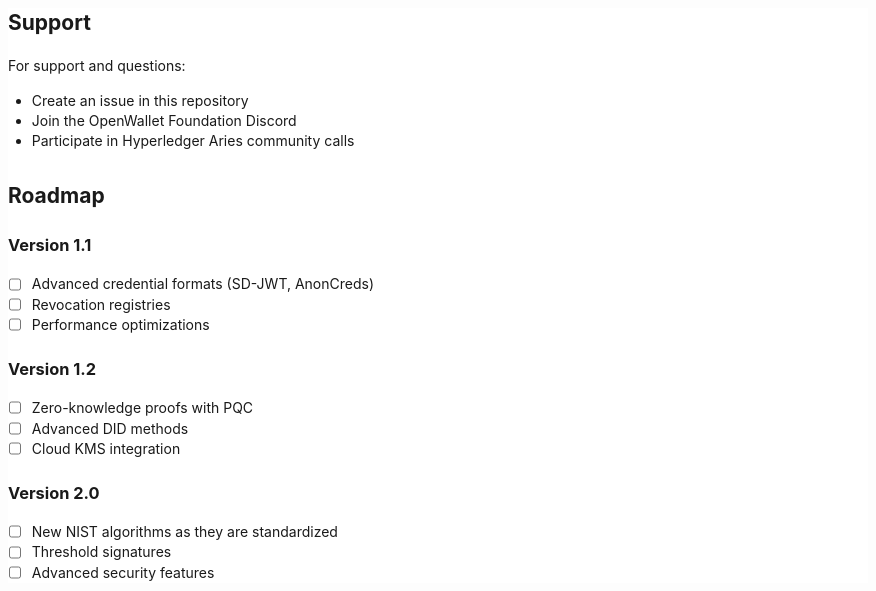 ## Support

For support and questions:

- Create an issue in this repository
- Join the OpenWallet Foundation Discord
- Participate in Hyperledger Aries community calls

## Roadmap

### Version 1.1
- [ ] Advanced credential formats (SD-JWT, AnonCreds)
- [ ] Revocation registries
- [ ] Performance optimizations

### Version 1.2
- [ ] Zero-knowledge proofs with PQC
- [ ] Advanced DID methods
- [ ] Cloud KMS integration

### Version 2.0
- [ ] New NIST algorithms as they are standardized
- [ ] Threshold signatures
- [ ] Advanced security features